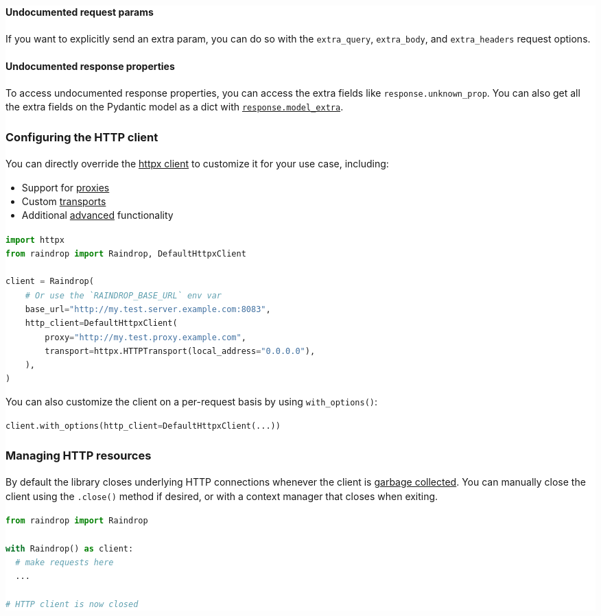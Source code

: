 #### Undocumented request params

If you want to explicitly send an extra param, you can do so with the `extra_query`, `extra_body`, and `extra_headers` request
options.

#### Undocumented response properties

To access undocumented response properties, you can access the extra fields like `response.unknown_prop`. You
can also get all the extra fields on the Pydantic model as a dict with
[`response.model_extra`](https://docs.pydantic.dev/latest/api/base_model/#pydantic.BaseModel.model_extra).

### Configuring the HTTP client

You can directly override the [httpx client](https://www.python-httpx.org/api/#client) to customize it for your use case, including:

- Support for [proxies](https://www.python-httpx.org/advanced/proxies/)
- Custom [transports](https://www.python-httpx.org/advanced/transports/)
- Additional [advanced](https://www.python-httpx.org/advanced/clients/) functionality

```python
import httpx
from raindrop import Raindrop, DefaultHttpxClient

client = Raindrop(
    # Or use the `RAINDROP_BASE_URL` env var
    base_url="http://my.test.server.example.com:8083",
    http_client=DefaultHttpxClient(
        proxy="http://my.test.proxy.example.com",
        transport=httpx.HTTPTransport(local_address="0.0.0.0"),
    ),
)
```

You can also customize the client on a per-request basis by using `with_options()`:

```python
client.with_options(http_client=DefaultHttpxClient(...))
```

### Managing HTTP resources

By default the library closes underlying HTTP connections whenever the client is [garbage collected](https://docs.python.org/3/reference/datamodel.html#object.__del__). You can manually close the client using the `.close()` method if desired, or with a context manager that closes when exiting.

```py
from raindrop import Raindrop

with Raindrop() as client:
  # make requests here
  ...

# HTTP client is now closed
```
